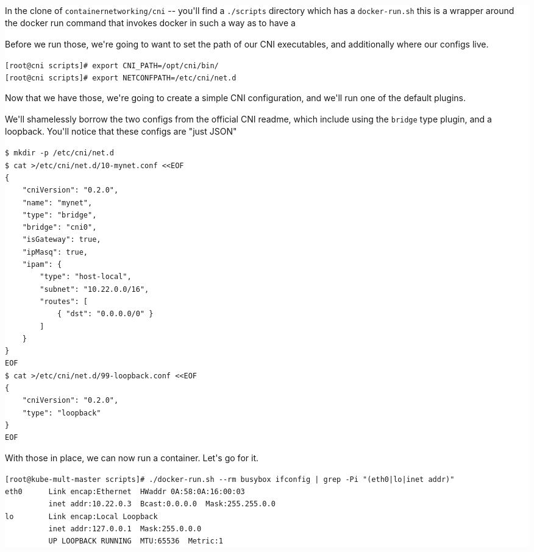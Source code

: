 In the clone of `containernetworking/cni` -- you'll find a `./scripts` directory which has a `docker-run.sh` this is a wrapper around the docker run command that invokes docker in such a way as to have a 

Before we run those, we're going to want to set the path of our CNI executables, and additionally where our configs live.

```
[root@cni scripts]# export CNI_PATH=/opt/cni/bin/
[root@cni scripts]# export NETCONFPATH=/etc/cni/net.d
```

Now that we have those, we're going to create a simple CNI configuration, and we'll run one of the default plugins.

We'll shamelessly borrow the two configs from the official CNI readme, which include using the `bridge` type plugin, and a loopback. You'll notice that these configs are "just JSON"

```
$ mkdir -p /etc/cni/net.d
$ cat >/etc/cni/net.d/10-mynet.conf <<EOF
{
    "cniVersion": "0.2.0",
    "name": "mynet",
    "type": "bridge",
    "bridge": "cni0",
    "isGateway": true,
    "ipMasq": true,
    "ipam": {
        "type": "host-local",
        "subnet": "10.22.0.0/16",
        "routes": [
            { "dst": "0.0.0.0/0" }
        ]
    }
}
EOF
$ cat >/etc/cni/net.d/99-loopback.conf <<EOF
{
    "cniVersion": "0.2.0",
    "type": "loopback"
}
EOF
```

With those in place, we can now run a container. Let's go for it.

```
[root@kube-mult-master scripts]# ./docker-run.sh --rm busybox ifconfig | grep -Pi "(eth0|lo|inet addr)"
eth0      Link encap:Ethernet  HWaddr 0A:58:0A:16:00:03  
          inet addr:10.22.0.3  Bcast:0.0.0.0  Mask:255.255.0.0
lo        Link encap:Local Loopback  
          inet addr:127.0.0.1  Mask:255.0.0.0
          UP LOOPBACK RUNNING  MTU:65536  Metric:1
```
